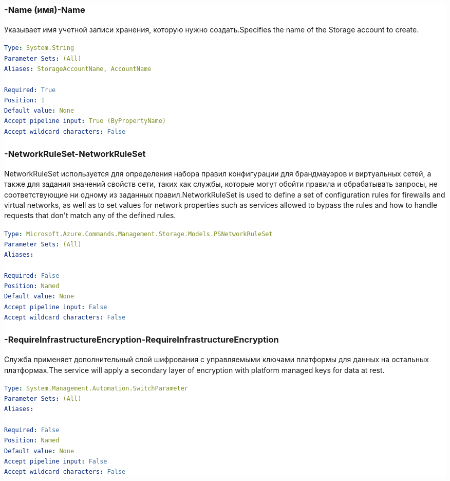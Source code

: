 ### <span data-ttu-id="9a3ce-208">-Name (имя)</span><span class="sxs-lookup"><span data-stu-id="9a3ce-208">-Name</span></span>
<span data-ttu-id="9a3ce-209">Указывает имя учетной записи хранения, которую нужно создать.</span><span class="sxs-lookup"><span data-stu-id="9a3ce-209">Specifies the name of the Storage account to create.</span></span>

```yaml
Type: System.String
Parameter Sets: (All)
Aliases: StorageAccountName, AccountName

Required: True
Position: 1
Default value: None
Accept pipeline input: True (ByPropertyName)
Accept wildcard characters: False
```

### <span data-ttu-id="9a3ce-210">-NetworkRuleSet</span><span class="sxs-lookup"><span data-stu-id="9a3ce-210">-NetworkRuleSet</span></span>
<span data-ttu-id="9a3ce-211">NetworkRuleSet используется для определения набора правил конфигурации для брандмауэров и виртуальных сетей, а также для задания значений свойств сети, таких как службы, которые могут обойти правила и обрабатывать запросы, не соответствующие ни одному из заданных правил.</span><span class="sxs-lookup"><span data-stu-id="9a3ce-211">NetworkRuleSet is used to define a set of configuration rules for firewalls and virtual networks, as well as to set values for network properties such as services allowed to bypass the rules and how to handle requests that don't match any of the defined rules.</span></span>

```yaml
Type: Microsoft.Azure.Commands.Management.Storage.Models.PSNetworkRuleSet
Parameter Sets: (All)
Aliases:

Required: False
Position: Named
Default value: None
Accept pipeline input: False
Accept wildcard characters: False
```

### <span data-ttu-id="9a3ce-212">-RequireInfrastructureEncryption</span><span class="sxs-lookup"><span data-stu-id="9a3ce-212">-RequireInfrastructureEncryption</span></span>
<span data-ttu-id="9a3ce-213">Служба применяет дополнительный слой шифрования с управляемыми ключами платформы для данных на остальных платформах.</span><span class="sxs-lookup"><span data-stu-id="9a3ce-213">The service will apply a secondary layer of encryption with platform managed keys for data at rest.</span></span>

```yaml
Type: System.Management.Automation.SwitchParameter
Parameter Sets: (All)
Aliases:

Required: False
Position: Named
Default value: None
Accept pipeline input: False
Accept wildcard characters: False
```
